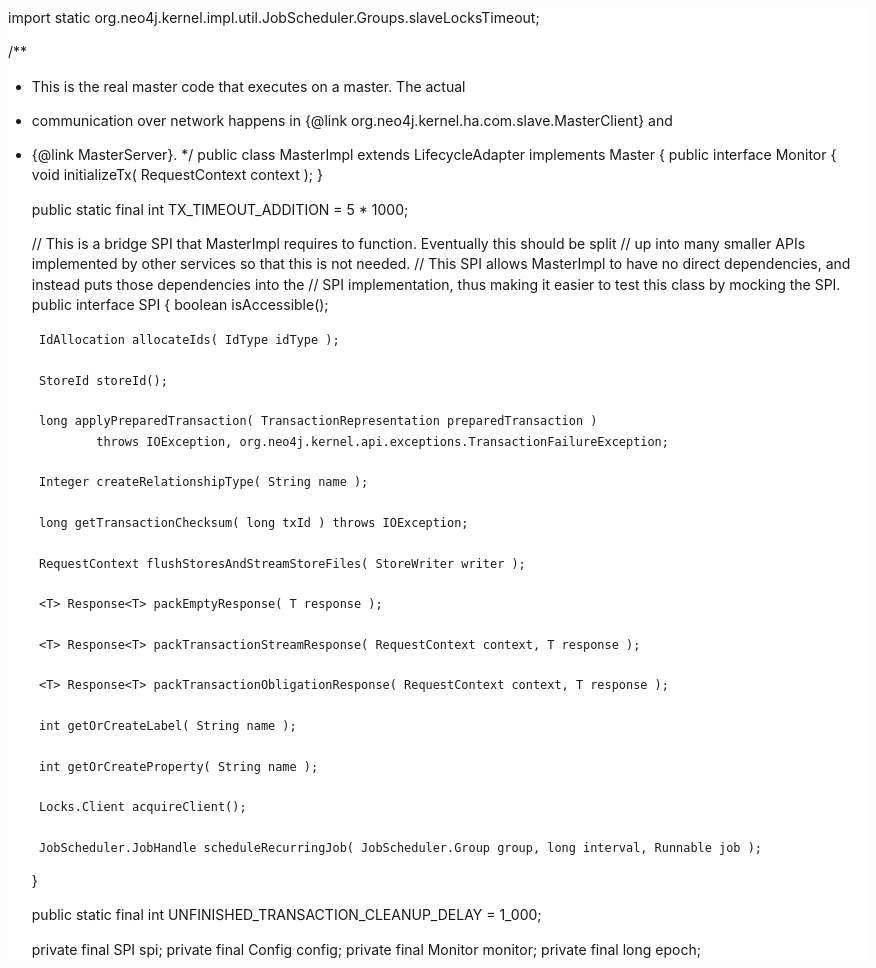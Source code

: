 import static org.neo4j.kernel.impl.util.JobScheduler.Groups.slaveLocksTimeout;

/**
 * This is the real master code that executes on a master. The actual
 * communication over network happens in {@link org.neo4j.kernel.ha.com.slave.MasterClient} and
 * {@link MasterServer}.
 */
public class MasterImpl extends LifecycleAdapter implements Master
{
    public interface Monitor
    {
        void initializeTx( RequestContext context );
    }

    public static final int TX_TIMEOUT_ADDITION = 5 * 1000;

    // This is a bridge SPI that MasterImpl requires to function. Eventually this should be split
    // up into many smaller APIs implemented by other services so that this is not needed.
    // This SPI allows MasterImpl to have no direct dependencies, and instead puts those dependencies into the
    // SPI implementation, thus making it easier to test this class by mocking the SPI.
    public interface SPI
    {
        boolean isAccessible();

        IdAllocation allocateIds( IdType idType );

        StoreId storeId();

        long applyPreparedTransaction( TransactionRepresentation preparedTransaction )
                throws IOException, org.neo4j.kernel.api.exceptions.TransactionFailureException;

        Integer createRelationshipType( String name );

        long getTransactionChecksum( long txId ) throws IOException;

        RequestContext flushStoresAndStreamStoreFiles( StoreWriter writer );

        <T> Response<T> packEmptyResponse( T response );

        <T> Response<T> packTransactionStreamResponse( RequestContext context, T response );

        <T> Response<T> packTransactionObligationResponse( RequestContext context, T response );

        int getOrCreateLabel( String name );

        int getOrCreateProperty( String name );

        Locks.Client acquireClient();

        JobScheduler.JobHandle scheduleRecurringJob( JobScheduler.Group group, long interval, Runnable job );
    }

    public static final int UNFINISHED_TRANSACTION_CLEANUP_DELAY = 1_000;

    private final SPI spi;
    private final Config config;
    private final Monitor monitor;
    private final long epoch;
